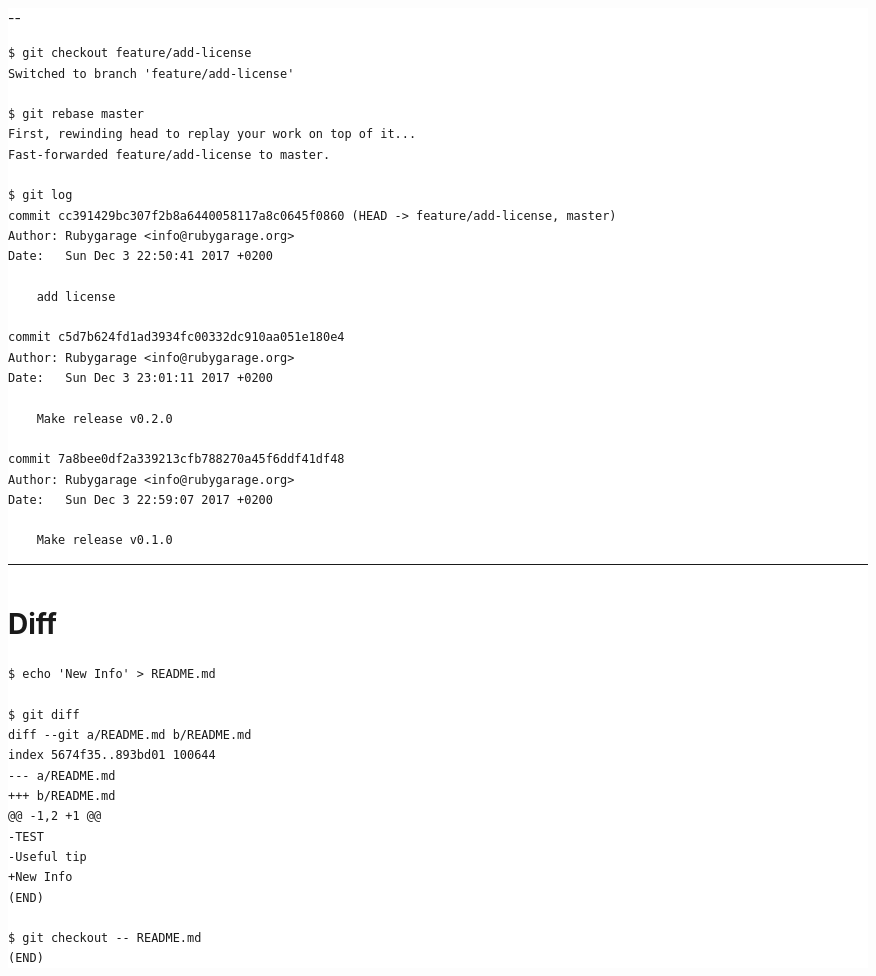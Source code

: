 --

```shell
$ git checkout feature/add-license
Switched to branch 'feature/add-license'

$ git rebase master
First, rewinding head to replay your work on top of it...
Fast-forwarded feature/add-license to master.

$ git log
commit cc391429bc307f2b8a6440058117a8c0645f0860 (HEAD -> feature/add-license, master)
Author: Rubygarage <info@rubygarage.org>
Date:   Sun Dec 3 22:50:41 2017 +0200

    add license

commit c5d7b624fd1ad3934fc00332dc910aa051e180e4
Author: Rubygarage <info@rubygarage.org>
Date:   Sun Dec 3 23:01:11 2017 +0200

    Make release v0.2.0

commit 7a8bee0df2a339213cfb788270a45f6ddf41df48
Author: Rubygarage <info@rubygarage.org>
Date:   Sun Dec 3 22:59:07 2017 +0200

    Make release v0.1.0

```

---

# Diff

```shell
$ echo 'New Info' > README.md

$ git diff
diff --git a/README.md b/README.md
index 5674f35..893bd01 100644
--- a/README.md
+++ b/README.md
@@ -1,2 +1 @@
-TEST
-Useful tip
+New Info
(END)

$ git checkout -- README.md
(END)
```
